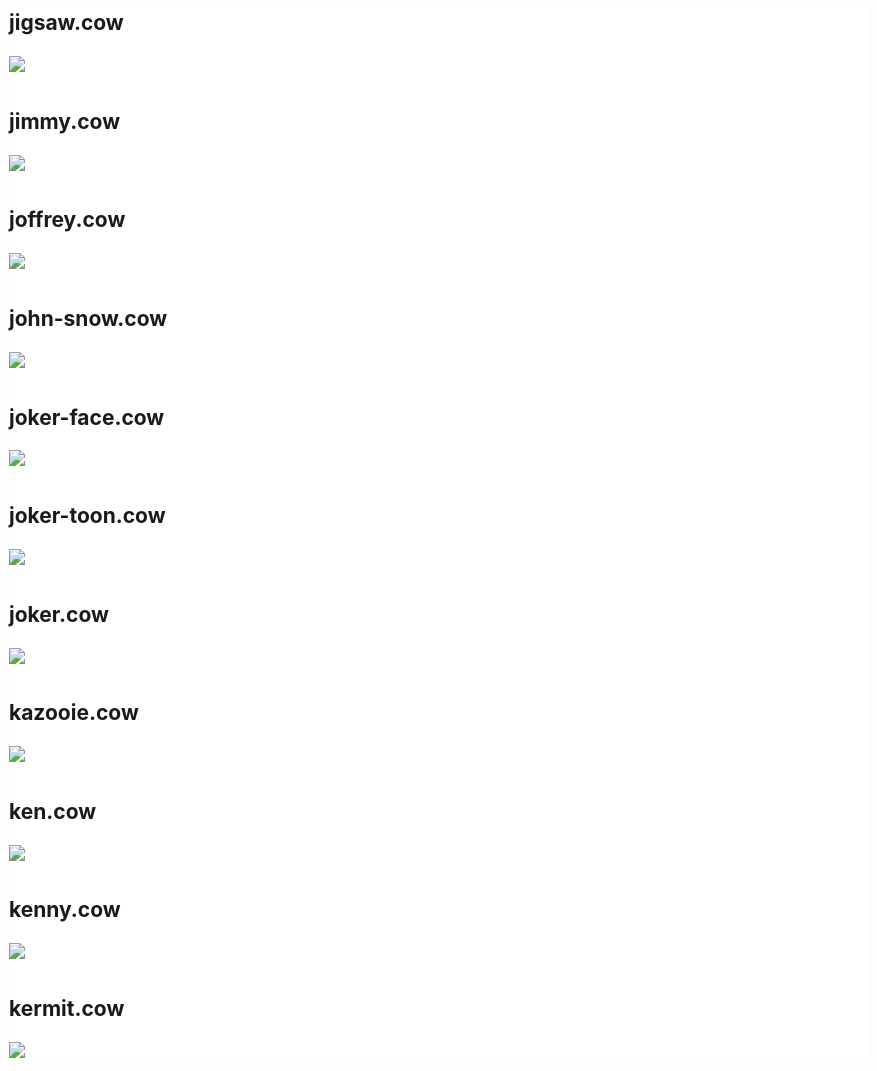 
## jigsaw.cow
<img src="https://charc0al.github.io/cowsay-files/converter/src_images/jigsaw.png" height="200" />


## jimmy.cow
<img src="https://charc0al.github.io/cowsay-files/converter/src_images/jimmy.png" height="200" />


## joffrey.cow
<img src="https://charc0al.github.io/cowsay-files/converter/src_images/joffrey.png" height="200" />


## john-snow.cow
<img src="https://charc0al.github.io/cowsay-files/converter/src_images/john-snow.png" height="200" />


## joker-face.cow
<img src="https://charc0al.github.io/cowsay-files/converter/src_images/joker-face.png" height="200" />


## joker-toon.cow
<img src="https://charc0al.github.io/cowsay-files/converter/src_images/joker-toon.png" height="200" />


## joker.cow
<img src="https://charc0al.github.io/cowsay-files/converter/src_images/joker.png" height="200" />


## kazooie.cow
<img src="https://charc0al.github.io/cowsay-files/converter/src_images/kazooie.png" height="200" />


## ken.cow
<img src="https://charc0al.github.io/cowsay-files/converter/src_images/ken.png" height="200" />


## kenny.cow
<img src="https://charc0al.github.io/cowsay-files/converter/src_images/kenny.png" height="200" />


## kermit.cow
<img src="https://charc0al.github.io/cowsay-files/converter/src_images/kermit.png" height="200" />
